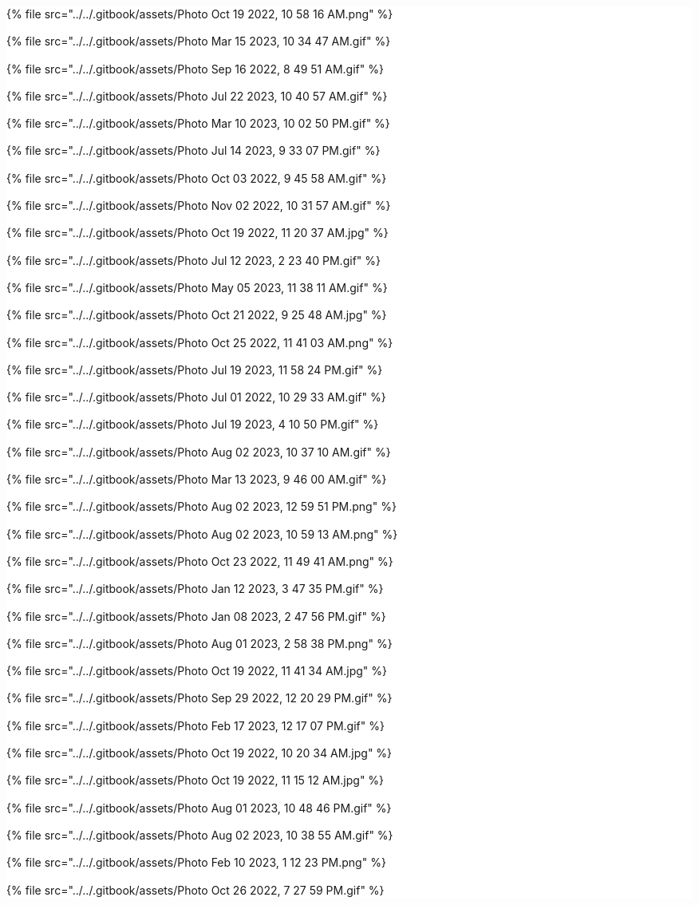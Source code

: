{% file src="../../.gitbook/assets/Photo Oct 19 2022, 10 58 16 AM.png" %}

{% file src="../../.gitbook/assets/Photo Mar 15 2023, 10 34 47 AM.gif" %}

{% file src="../../.gitbook/assets/Photo Sep 16 2022, 8 49 51 AM.gif" %}

{% file src="../../.gitbook/assets/Photo Jul 22 2023, 10 40 57 AM.gif" %}

{% file src="../../.gitbook/assets/Photo Mar 10 2023, 10 02 50 PM.gif" %}

{% file src="../../.gitbook/assets/Photo Jul 14 2023, 9 33 07 PM.gif" %}

{% file src="../../.gitbook/assets/Photo Oct 03 2022, 9 45 58 AM.gif" %}

{% file src="../../.gitbook/assets/Photo Nov 02 2022, 10 31 57 AM.gif" %}

{% file src="../../.gitbook/assets/Photo Oct 19 2022, 11 20 37 AM.jpg" %}

{% file src="../../.gitbook/assets/Photo Jul 12 2023, 2 23 40 PM.gif" %}

{% file src="../../.gitbook/assets/Photo May 05 2023, 11 38 11 AM.gif" %}

{% file src="../../.gitbook/assets/Photo Oct 21 2022, 9 25 48 AM.jpg" %}

{% file src="../../.gitbook/assets/Photo Oct 25 2022, 11 41 03 AM.png" %}

{% file src="../../.gitbook/assets/Photo Jul 19 2023, 11 58 24 PM.gif" %}

{% file src="../../.gitbook/assets/Photo Jul 01 2022, 10 29 33 AM.gif" %}

{% file src="../../.gitbook/assets/Photo Jul 19 2023, 4 10 50 PM.gif" %}

{% file src="../../.gitbook/assets/Photo Aug 02 2023, 10 37 10 AM.gif" %}

{% file src="../../.gitbook/assets/Photo Mar 13 2023, 9 46 00 AM.gif" %}

{% file src="../../.gitbook/assets/Photo Aug 02 2023, 12 59 51 PM.png" %}

{% file src="../../.gitbook/assets/Photo Aug 02 2023, 10 59 13 AM.png" %}

{% file src="../../.gitbook/assets/Photo Oct 23 2022, 11 49 41 AM.png" %}

{% file src="../../.gitbook/assets/Photo Jan 12 2023, 3 47 35 PM.gif" %}

{% file src="../../.gitbook/assets/Photo Jan 08 2023, 2 47 56 PM.gif" %}

{% file src="../../.gitbook/assets/Photo Aug 01 2023, 2 58 38 PM.png" %}

{% file src="../../.gitbook/assets/Photo Oct 19 2022, 11 41 34 AM.jpg" %}

{% file src="../../.gitbook/assets/Photo Sep 29 2022, 12 20 29 PM.gif" %}

{% file src="../../.gitbook/assets/Photo Feb 17 2023, 12 17 07 PM.gif" %}

{% file src="../../.gitbook/assets/Photo Oct 19 2022, 10 20 34 AM.jpg" %}

{% file src="../../.gitbook/assets/Photo Oct 19 2022, 11 15 12 AM.jpg" %}

{% file src="../../.gitbook/assets/Photo Aug 01 2023, 10 48 46 PM.gif" %}

{% file src="../../.gitbook/assets/Photo Aug 02 2023, 10 38 55 AM.gif" %}

{% file src="../../.gitbook/assets/Photo Feb 10 2023, 1 12 23 PM.png" %}

{% file src="../../.gitbook/assets/Photo Oct 26 2022, 7 27 59 PM.gif" %}
